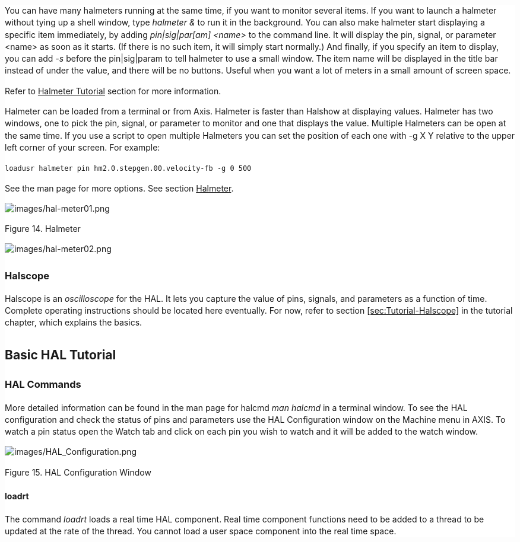 You can have many halmeters running at the same time, if you want to monitor several items. If you want to launch a halmeter without tying up a shell window, type *halmeter &* to run it in the background. You can also make halmeter start displaying a specific item immediately, by adding *pin|sig|par\[am\] &lt;name&gt;* to the command line. It will display the pin, signal, or parameter &lt;name&gt; as soon as it starts. (If there is no such item, it will simply start normally.) And finally, if you specify an item to display, you can add *-s* before the pin|sig|param to tell halmeter to use a small window. The item name will be displayed in the title bar instead of under the value, and there will be no buttons. Useful when you want a lot of meters in a small amount of screen space.

Refer to [Halmeter Tutorial](#sec:Tutorial-Halmeter) section for more information.

Halmeter can be loaded from a terminal or from Axis. Halmeter is faster than Halshow at displaying values. Halmeter has two windows, one to pick the pin, signal, or parameter to monitor and one that displays the value. Multiple Halmeters can be open at the same time. If you use a script to open multiple Halmeters you can set the position of each one with -g X Y relative to the upper left corner of your screen. For example:

    loadusr halmeter pin hm2.0.stepgen.00.velocity-fb -g 0 500

See the man page for more options. See section [Halmeter](#sec:Halmeter).

![images/hal-meter01.png]()

Figure 14. Halmeter

![images/hal-meter02.png]()

### Halscope<span id="sec:Halscope"></span>

Halscope is an *oscilloscope* for the HAL. It lets you capture the value of pins, signals, and parameters as a function of time. Complete operating instructions should be located here eventually. For now, refer to section [\[sec:Tutorial-Halscope\]](#sec:Tutorial-Halscope) in the tutorial chapter, which explains the basics.

Basic HAL Tutorial
------------------

<span id="cha:basic-hal-tutorial"></span>

### HAL Commands <span id="sec:Hal-Commands"></span>

More detailed information can be found in the man page for halcmd *man halcmd* in a terminal window. To see the HAL configuration and check the status of pins and parameters use the HAL Configuration window on the Machine menu in AXIS. To watch a pin status open the Watch tab and click on each pin you wish to watch and it will be added to the watch window.

![images/HAL\_Configuration.png]()

Figure 15. HAL Configuration Window<span id="cap:HAL-Configuration-Window"></span>

#### loadrt <span id="sub:loadrt"></span>

The command *loadrt* loads a real time HAL component. Real time component functions need to be added to a thread to be updated at the rate of the thread. You cannot load a user space component into the real time space.
